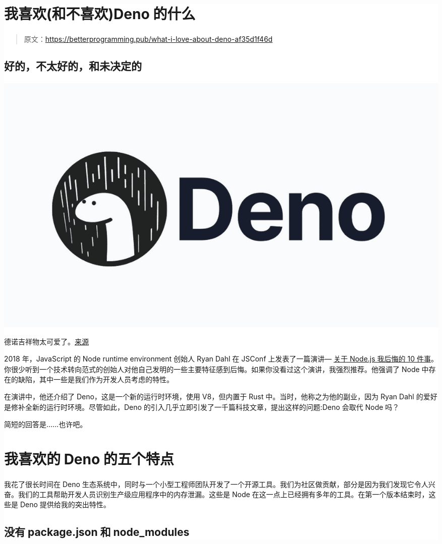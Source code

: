 # 我喜欢(和不喜欢)Deno 的什么

> 原文：<https://betterprogramming.pub/what-i-love-about-deno-af35d1f46d>

## 好的，不太好的，和未决定的

![](img/b1788a72d9bf0f1c8b263baa1c0b169a.png)

德诺吉祥物太可爱了。[来源](https://byteofdev.com/posts/deno/)

2018 年，JavaScript 的 Node runtime environment 创始人 Ryan Dahl 在 JSConf 上发表了一篇演讲— [关于 Node.js 我后悔的 10 件事](https://www.youtube.com/watch?v=M3BM9TB-8yA)。你很少听到一个技术转向范式的创始人对他自己发明的一些主要特征感到后悔。如果你没看过这个演讲，我强烈推荐。他强调了 Node 中存在的缺陷，其中一些是我们作为开发人员考虑的特性。

在演讲中，他还介绍了 Deno，这是一个新的运行时环境，使用 V8，但内置于 Rust 中。当时，他称之为他的副业，因为 Ryan Dahl 的爱好是修补全新的运行时环境。尽管如此，Deno 的引入几乎立即引发了一千篇科技文章，提出这样的问题:Deno 会取代 Node 吗？

简短的回答是……也许吧。

# 我喜欢的 Deno 的五个特点

我花了很长时间在 Deno 生态系统中，同时与一个小型工程师团队开发了一个开源工具。我们为社区做贡献，部分是因为我们发现它令人兴奋。我们的工具帮助开发人员识别生产级应用程序中的内存泄漏。这些是 Node 在这一点上已经拥有多年的工具。在第一个版本结束时，这些是 Deno 提供给我的突出特性。

## 没有 package.json 和 node_modules
